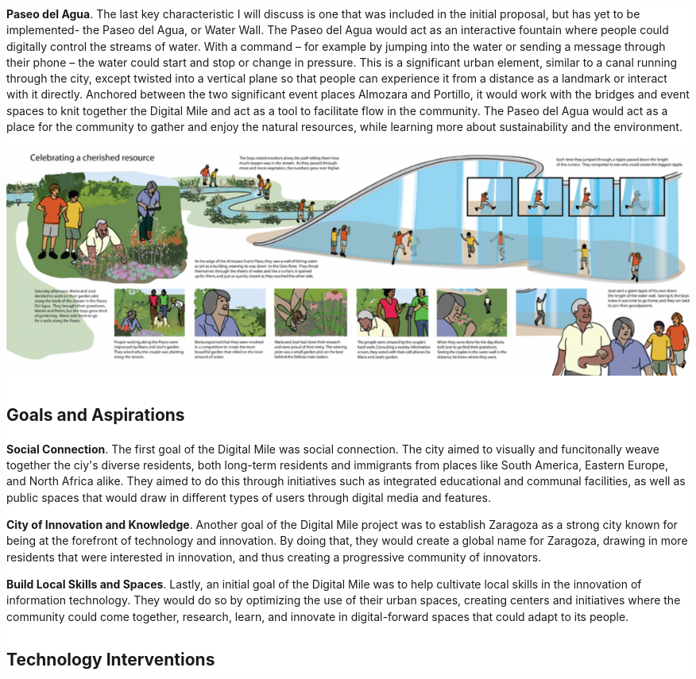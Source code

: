 **Paseo del Agua**.  The last key characteristic I will discuss is one that was included in the initial proposal, but has yet to be implemented- the Paseo del Agua, or Water Wall. The Paseo del Agua would act as an interactive fountain where people could digitally control the streams of water. With a command – for example by jumping into the water or sending a message through their phone – the water could start and stop or change in pressure. This is a significant urban element, similar to a canal running through the city, except twisted into a vertical plane so that people can experience it from a distance as a landmark or interact with it directly. Anchored between the two significant event places Almozara and Portillo, it would work with the bridges and event spaces to knit together the Digital Mile and act as a tool to facilitate flow in the community. The Paseo del Agua would act as a place for the community to gather and enjoy the natural resources, while learning more about sustainability and the environment. 

![Alt Text / Paseo del Agua](./paseodelagua.jpg)


## Goals and Aspirations



**Social Connection**. The first goal of the Digital Mile was social connection. The city aimed to visually and funcitonally weave together the ciy's diverse residents, both long-term residents and immigrants from places like South America, Eastern Europe, and North Africa alike. They aimed to do this through initiatives such as integrated educational and communal facilities, as well as public spaces that would draw in different types of users through digital media and features.

**City of Innovation and Knowledge**. Another goal of the Digital Mile project was to establish Zaragoza as a strong city known for being at the forefront of technology and innovation. By doing that, they would create a global name for Zaragoza, drawing in more residents that were interested in innovation, and thus creating a progressive community of innovators. 

**Build Local Skills and Spaces**.  Lastly, an initial goal of the Digital Mile was to help cultivate local skills in the innovation of information technology. They would do so by optimizing the use of their urban spaces, creating centers and initiatives where the community could come together, research, learn, and innovate in digital-forward spaces that could adapt to its people.


## Technology Interventions

